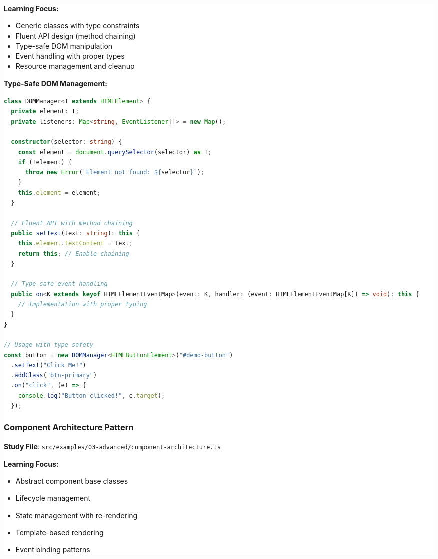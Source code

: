**Learning Focus:**

- Generic classes with type constraints
- Fluent API design (method chaining)
- Type-safe DOM manipulation
- Event handling with proper types
- Resource management and cleanup

**Type-Safe DOM Management:**

```typescript
class DOMManager<T extends HTMLElement> {
  private element: T;
  private listeners: Map<string, EventListener[]> = new Map();

  constructor(selector: string) {
    const element = document.querySelector(selector) as T;
    if (!element) {
      throw new Error(`Element not found: ${selector}`);
    }
    this.element = element;
  }

  // Fluent API with method chaining
  public setText(text: string): this {
    this.element.textContent = text;
    return this; // Enable chaining
  }

  // Type-safe event handling
  public on<K extends keyof HTMLElementEventMap>(event: K, handler: (event: HTMLElementEventMap[K]) => void): this {
    // Implementation with proper typing
  }
}

// Usage with type safety
const button = new DOMManager<HTMLButtonElement>("#demo-button")
  .setText("Click Me!")
  .addClass("btn-primary")
  .on("click", (e) => {
    console.log("Button clicked!", e.target);
  });
```

### Component Architecture Pattern

**Study File**: `src/examples/03-advanced/component-architecture.ts`

**Learning Focus:**

- Abstract component base classes
- Lifecycle management
- State management with re-rendering
- Template-based rendering
- Event binding patterns


  [key: string]: any;